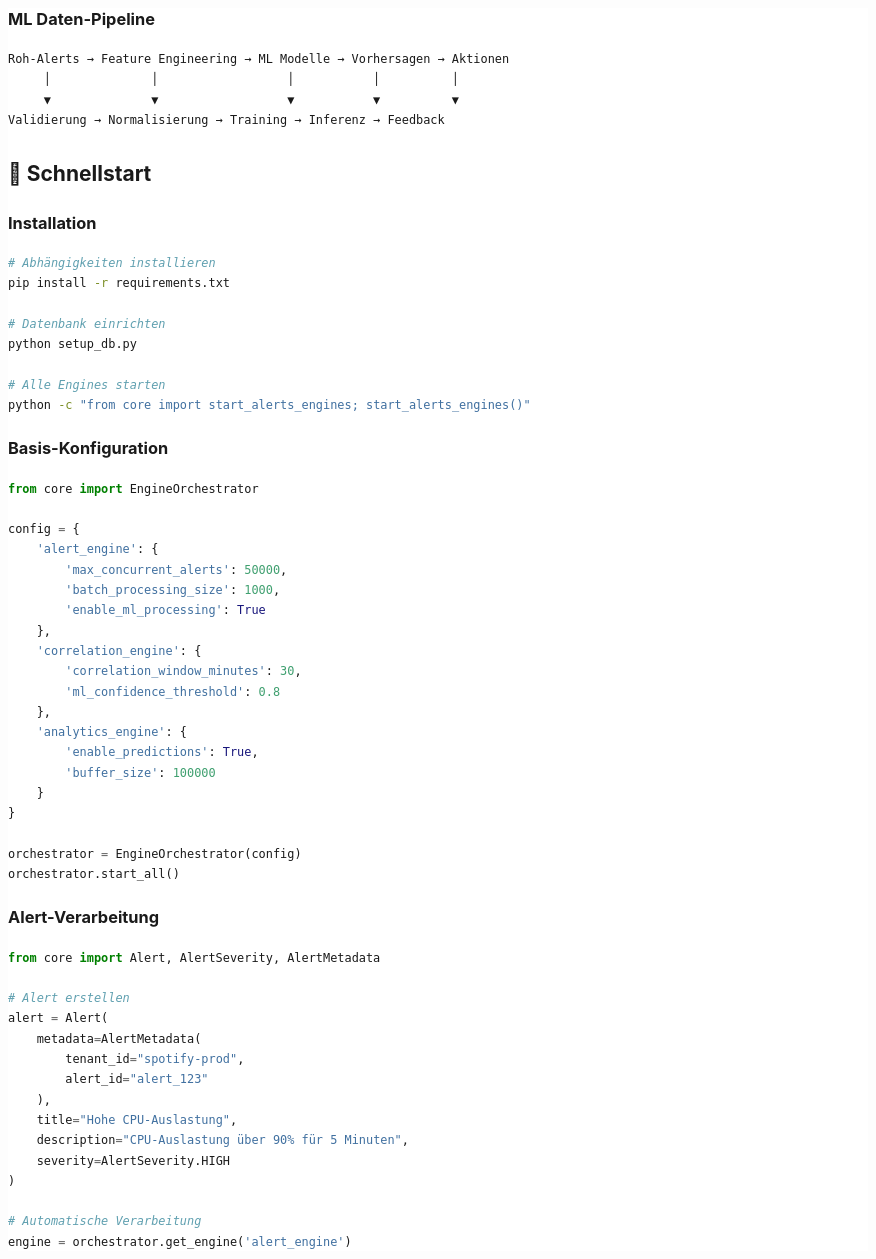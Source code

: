 ### ML Daten-Pipeline
```
Roh-Alerts → Feature Engineering → ML Modelle → Vorhersagen → Aktionen
     │              │                  │           │          │
     ▼              ▼                  ▼           ▼          ▼
Validierung → Normalisierung → Training → Inferenz → Feedback
```

## 🚀 Schnellstart

### Installation
```bash
# Abhängigkeiten installieren
pip install -r requirements.txt

# Datenbank einrichten
python setup_db.py

# Alle Engines starten
python -c "from core import start_alerts_engines; start_alerts_engines()"
```

### Basis-Konfiguration
```python
from core import EngineOrchestrator

config = {
    'alert_engine': {
        'max_concurrent_alerts': 50000,
        'batch_processing_size': 1000,
        'enable_ml_processing': True
    },
    'correlation_engine': {
        'correlation_window_minutes': 30,
        'ml_confidence_threshold': 0.8
    },
    'analytics_engine': {
        'enable_predictions': True,
        'buffer_size': 100000
    }
}

orchestrator = EngineOrchestrator(config)
orchestrator.start_all()
```

### Alert-Verarbeitung
```python
from core import Alert, AlertSeverity, AlertMetadata

# Alert erstellen
alert = Alert(
    metadata=AlertMetadata(
        tenant_id="spotify-prod",
        alert_id="alert_123"
    ),
    title="Hohe CPU-Auslastung",
    description="CPU-Auslastung über 90% für 5 Minuten",
    severity=AlertSeverity.HIGH
)

# Automatische Verarbeitung
engine = orchestrator.get_engine('alert_engine')
```